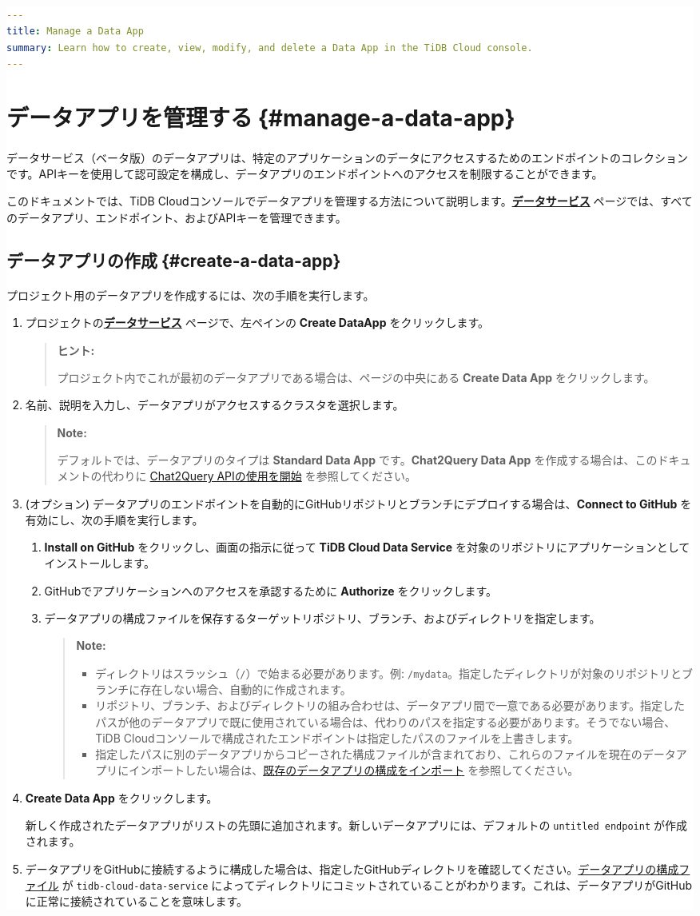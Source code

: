 ```yaml
---
title: Manage a Data App
summary: Learn how to create, view, modify, and delete a Data App in the TiDB Cloud console.
---
```


# データアプリを管理する {#manage-a-data-app}

データサービス（ベータ版）のデータアプリは、特定のアプリケーションのデータにアクセスするためのエンドポイントのコレクションです。APIキーを使用して認可設定を構成し、データアプリのエンドポイントへのアクセスを制限することができます。

このドキュメントでは、TiDB Cloudコンソールでデータアプリを管理する方法について説明します。[**データサービス**](https://tidbcloud.com/console/data-service) ページでは、すべてのデータアプリ、エンドポイント、およびAPIキーを管理できます。

## データアプリの作成 {#create-a-data-app}

プロジェクト用のデータアプリを作成するには、次の手順を実行します。

1. プロジェクトの[**データサービス**](https://tidbcloud.com/console/data-service) ページで、左ペインの <MDSvgIcon name="icon-create-data-app" /> **Create DataApp** をクリックします。

   > **ヒント:**
   >
   > プロジェクト内でこれが最初のデータアプリである場合は、ページの中央にある **Create Data App** をクリックします。

2. 名前、説明を入力し、データアプリがアクセスするクラスタを選択します。

   > **Note:**
   >
   > デフォルトでは、データアプリのタイプは **Standard Data App** です。**Chat2Query Data App** を作成する場合は、このドキュメントの代わりに [Chat2Query APIの使用を開始](/tidb-cloud/use-chat2query-api.md) を参照してください。

3. (オプション) データアプリのエンドポイントを自動的にGitHubリポジトリとブランチにデプロイする場合は、**Connect to GitHub** を有効にし、次の手順を実行します。

   1. **Install on GitHub** をクリックし、画面の指示に従って **TiDB Cloud Data Service** を対象のリポジトリにアプリケーションとしてインストールします。
   2. GitHubでアプリケーションへのアクセスを承認するために **Authorize** をクリックします。
   3. データアプリの構成ファイルを保存するターゲットリポジトリ、ブランチ、およびディレクトリを指定します。

      > **Note:**
      >
      > - ディレクトリはスラッシュ（`/`）で始まる必要があります。例: `/mydata`。指定したディレクトリが対象のリポジトリとブランチに存在しない場合、自動的に作成されます。
      > - リポジトリ、ブランチ、およびディレクトリの組み合わせは、データアプリ間で一意である必要があります。指定したパスが他のデータアプリで既に使用されている場合は、代わりのパスを指定する必要があります。そうでない場合、TiDB Cloudコンソールで構成されたエンドポイントは指定したパスのファイルを上書きします。
      > - 指定したパスに別のデータアプリからコピーされた構成ファイルが含まれており、これらのファイルを現在のデータアプリにインポートしたい場合は、[既存のデータアプリの構成をインポート](/tidb-cloud/data-service-manage-github-connection.md#import-configurations-of-an-existing-data-app) を参照してください。

4. **Create Data App** をクリックします。

   新しく作成されたデータアプリがリストの先頭に追加されます。新しいデータアプリには、デフォルトの `untitled endpoint` が作成されます。

5. データアプリをGitHubに接続するように構成した場合は、指定したGitHubディレクトリを確認してください。[データアプリの構成ファイル](/tidb-cloud/data-service-app-config-files.md) が `tidb-cloud-data-service` によってディレクトリにコミットされていることがわかります。これは、データアプリがGitHubに正常に接続されていることを意味します。
